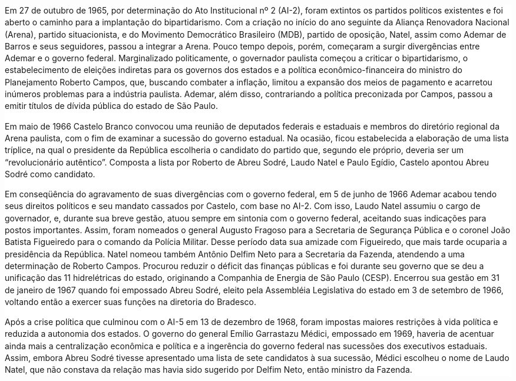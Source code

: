 Em 27 de outubro de 1965, por determinação do Ato Institucional nº 2
(AI-2), foram extintos os partidos políticos existentes e foi aberto o
caminho para a implantação do bipartidarismo. Com a criação no início do
ano seguinte da Aliança Renovadora Nacional (Arena), partido
situacionista, e do Movimento Democrático Brasileiro (MDB), partido de
oposição, Natel, assim como Ademar de Barros e seus seguidores, passou a
integrar a Arena. Pouco tempo depois, porém, começaram a surgir
divergências entre Ademar e o governo federal. Marginalizado
politicamente, o governador paulista começou a criticar o
bipartidarismo, o estabelecimento de eleições indiretas para os governos
dos estados e a política econômico-financeira do ministro do
Planejamento Roberto Campos, que, buscando combater a inflação, limitou
a expansão dos meios de pagamento e acarretou inúmeros problemas para a
indústria paulista. Ademar, além disso, contrariando a política
preconizada por Campos, passou a emitir títulos de dívida pública do
estado de São Paulo.

Em maio de 1966 Castelo Branco convocou uma reunião de deputados
federais e estaduais e membros do diretório regional da Arena paulista,
com o fim de examinar a sucessão do governo estadual. Na ocasião, ficou
estabelecida a elaboração de uma lista tríplice, na qual o presidente da
República escolheria o candidato do partido que, segundo ele próprio,
deveria ser um “revolucionário autêntico”. Composta a lista por Roberto
de Abreu Sodré, Laudo Natel e Paulo Egídio, Castelo apontou Abreu Sodré
como candidato.

Em conseqüência do agravamento de suas divergências com o governo
federal, em 5 de junho de 1966 Ademar acabou tendo seus direitos
políticos e seu mandato cassados por Castelo, com base no AI-2. Com
isso, Laudo Natel assumiu o cargo de governador, e, durante sua breve
gestão, atuou sempre em sintonia com o governo federal, aceitando suas
indicações para postos importantes. Assim, foram nomeados o general
Augusto Fragoso para a Secretaria de Segurança Pública e o coronel João
Batista Figueiredo para o comando da Polícia Militar. Desse período data
sua amizade com Figueiredo, que mais tarde ocuparia a presidência da
República. Natel nomeou também Antônio Delfim Neto para a Secretaria da
Fazenda, atendendo a uma determinação de Roberto Campos. Procurou
reduzir o déficit das finanças públicas e foi durante seu governo que se
deu a unificação das 11 hidrelétricas do estado, originando a Companhia
de Energia de São Paulo (CESP). Encerrou sua gestão em 31 de janeiro de
1967 quando foi empossado Abreu Sodré, eleito pela Assembléia
Legislativa do estado em 3 de setembro de 1966, voltando então a exercer
suas funções na diretoria do Bradesco.

Após a crise política que culminou com o AI-5 em 13 de dezembro de 1968,
foram impostas maiores restrições à vida política e reduzida a autonomia
dos estados. O governo do general Emílio Garrastazu Médici, empossado em
1969, haveria de acentuar ainda mais a centralização econômica e
política e a ingerência do governo federal nas sucessões dos executivos
estaduais. Assim, embora Abreu Sodré tivesse apresentado uma lista de
sete candidatos à sua sucessão, Médici escolheu o nome de Laudo Natel,
que não constava da relação mas havia sido sugerido por Delfim Neto,
então ministro da Fazenda.
